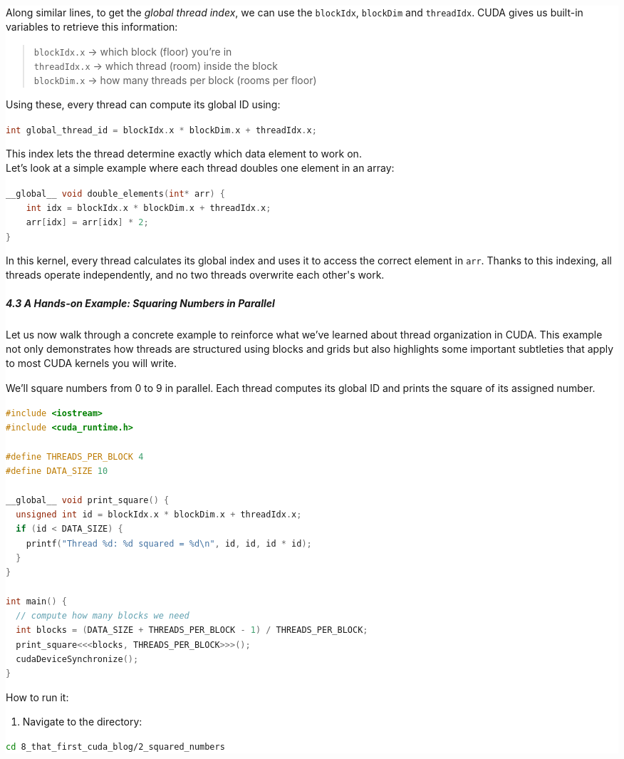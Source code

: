 
Along similar lines, to get the *global thread index*, we can use the `blockIdx`, `blockDim` and `threadIdx`. CUDA gives us built-in variables 
to retrieve this information:
> `blockIdx.x` → which block (floor) you’re in  
`threadIdx.x` → which thread (room) inside the block  
`blockDim.x` → how many threads per block (rooms per floor)

Using these, every thread can compute its global ID using:
```cpp
int global_thread_id = blockIdx.x * blockDim.x + threadIdx.x;
```
This index lets the thread determine exactly which data element to work on.  
Let’s look at a simple example where each thread doubles one element in an array:
```cpp
__global__ void double_elements(int* arr) {
    int idx = blockIdx.x * blockDim.x + threadIdx.x;
    arr[idx] = arr[idx] * 2;
}
```
In this kernel, every thread calculates its global index and uses it to access the correct element in `arr`. Thanks to this indexing, all threads operate independently, and no two threads overwrite each other's work.


##### **4.3 A Hands-on Example: Squaring Numbers in Parallel**
Let us now walk through a concrete example to reinforce what we’ve learned about thread organization in CUDA. This example not only demonstrates how threads are structured using blocks and grids but also highlights some important subtleties that apply to most CUDA kernels you will write.  

We’ll square numbers from 0 to 9 in parallel. Each thread computes its global ID and prints the square of its assigned number.
```cpp
#include <iostream>
#include <cuda_runtime.h>

#define THREADS_PER_BLOCK 4
#define DATA_SIZE 10

__global__ void print_square() {
  unsigned int id = blockIdx.x * blockDim.x + threadIdx.x;
  if (id < DATA_SIZE) {
    printf("Thread %d: %d squared = %d\n", id, id, id * id);
  }
}

int main() {
  // compute how many blocks we need
  int blocks = (DATA_SIZE + THREADS_PER_BLOCK - 1) / THREADS_PER_BLOCK;
  print_square<<<blocks, THREADS_PER_BLOCK>>>();
  cudaDeviceSynchronize();
}
```
How to run it:
1. Navigate to the directory:
```bash
cd 8_that_first_cuda_blog/2_squared_numbers
 ```
